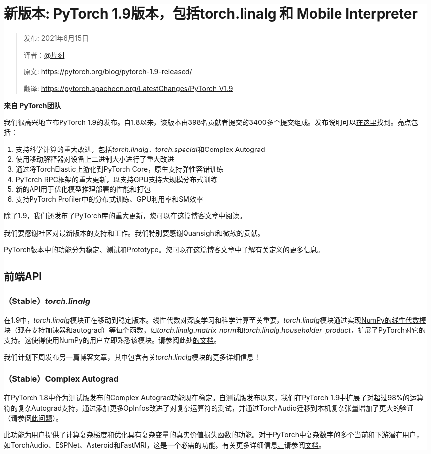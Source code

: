 # 新版本: PyTorch 1.9版本，包括torch.linalg 和 Mobile Interpreter

> 发布: 2021年6月15日
> 
> 译者：[@片刻](https://github.com/jiangzhonglian)
> 
> 原文: <https://pytorch.org/blog/pytorch-1.9-released/>
> 
> 翻译: <https://pytorch.apachecn.org/LatestChanges/PyTorch_V1.9>

**来自 PyTorch团队**

我们很高兴地宣布PyTorch 1.9的发布。自1.8以来，该版本由398名贡献者提交的3400多个提交组成。发布说明可以[在这里](https://github.com/pytorch/pytorch/releases)找到。亮点包括：

1.  支持科学计算的重大改进，包括*torch.linalg*、*torch.special*和Complex Autograd
2.  使用移动解释器对设备上二进制大小进行了重大改进
3.  通过将TorchElastic上游化到PyTorch Core，原生支持弹性容错训练
4.  PyTorch RPC框架的重大更新，以支持GPU支持大规模分布式训练
5.  新的API用于优化模型推理部署的性能和打包
6.  支持PyTorch Profiler中的分布式训练、GPU利用率和SM效率

除了1.9，我们还发布了PyTorch库的重大更新，您可以在[这篇博客文章中](https://pytorch.org/blog/pytorch-1.9-new-library-releases/)阅读。

我们要感谢社区对最新版本的支持和工作。我们特别要感谢Quansight和微软的贡献。

PyTorch版本中的功能分为稳定、测试和Prototype。您可以在[这篇博客文章中](https://pytorch.org/blog/pytorch-feature-classification-changes/)了解有关定义的更多信息。

## 前端API

### （Stable）*torch.linalg*

在1.9中，*torch.linalg*模块正在移动到稳定版本。线性代数对深度学习和科学计算至关重要，*torch.linalg*模块通过实现[NumPy的线性代数模块](https://numpy.org/doc/stable/reference/routines.linalg.html)（现在支持加速器和autograd）等每个函数，如[*torch.linalg.matrix_norm*](https://pytorch.org/docs/1.9.0/generated/torch.linalg.matrix_norm.html?highlight=matrix_norm#torch.linalg.matrix_norm)和[*torch.linalg.householder_product，*](https://pytorch.org/docs/1.9.0/generated/torch.linalg.householder_product.html?highlight=householder_product#torch.linalg.householder_product)扩展了PyTorch对它的支持。这使得使用NumPy的用户立即熟悉该模块。请参阅此处[的文档](https://pytorch.org/docs/1.9.0/linalg.html?highlight=linalg#module-torch.linalg)。

我们计划下周发布另一篇博客文章，其中包含有关*torch.linalg*模块的更多详细信息！

### （Stable）Complex Autograd

在PyTorch 1.8中作为测试版发布的Complex Autograd功能现在稳定。自测试版发布以来，我们在PyTorch 1.9中扩展了对超过98%的运算符的复杂Autograd支持，通过添加更多OpInfos改进了对复杂运算符的测试，并通过TorchAudio迁移到本机复杂张量增加了更大的验证（请参阅[此问题](https://github.com/pytorch/audio/issues/1337)）。

此功能为用户提供了计算复杂梯度和优化具有复杂变量的真实价值损失函数的功能。对于PyTorch中复杂数字的多个当前和下游潜在用户，如TorchAudio、ESPNet、Asteroid和FastMRI，这是一个必需的功能。有关更多详细信息[，](https://pytorch.org/docs/1.9.0/notes/autograd.html#autograd-for-complex-numbers)请参阅[文档](https://pytorch.org/docs/1.9.0/notes/autograd.html#autograd-for-complex-numbers)。
